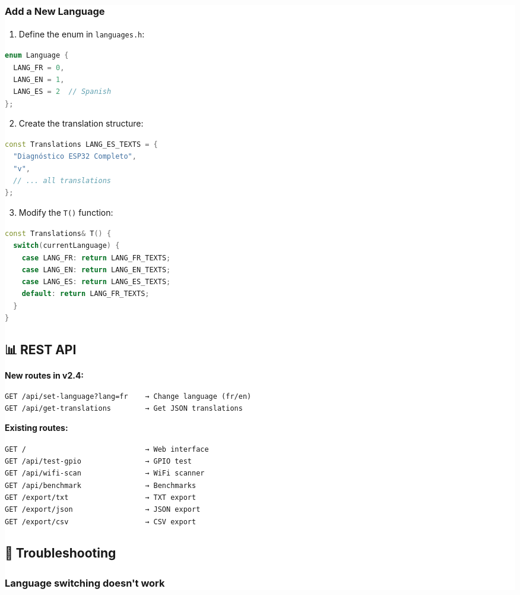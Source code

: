 ### Add a New Language

1. Define the enum in `languages.h`:
```cpp
enum Language {
  LANG_FR = 0,
  LANG_EN = 1,
  LANG_ES = 2  // Spanish
};
```

2. Create the translation structure:
```cpp
const Translations LANG_ES_TEXTS = {
  "Diagnóstico ESP32 Completo",
  "v",
  // ... all translations
};
```

3. Modify the `T()` function:
```cpp
const Translations& T() {
  switch(currentLanguage) {
    case LANG_FR: return LANG_FR_TEXTS;
    case LANG_EN: return LANG_EN_TEXTS;
    case LANG_ES: return LANG_ES_TEXTS;
    default: return LANG_FR_TEXTS;
  }
}
```

## 📊 REST API

**New routes in v2.4:**
```
GET /api/set-language?lang=fr    → Change language (fr/en)
GET /api/get-translations        → Get JSON translations
```

**Existing routes:**
```
GET /                            → Web interface
GET /api/test-gpio               → GPIO test
GET /api/wifi-scan               → WiFi scanner
GET /api/benchmark               → Benchmarks
GET /export/txt                  → TXT export
GET /export/json                 → JSON export
GET /export/csv                  → CSV export
```

## 🐛 Troubleshooting

### Language switching doesn't work
